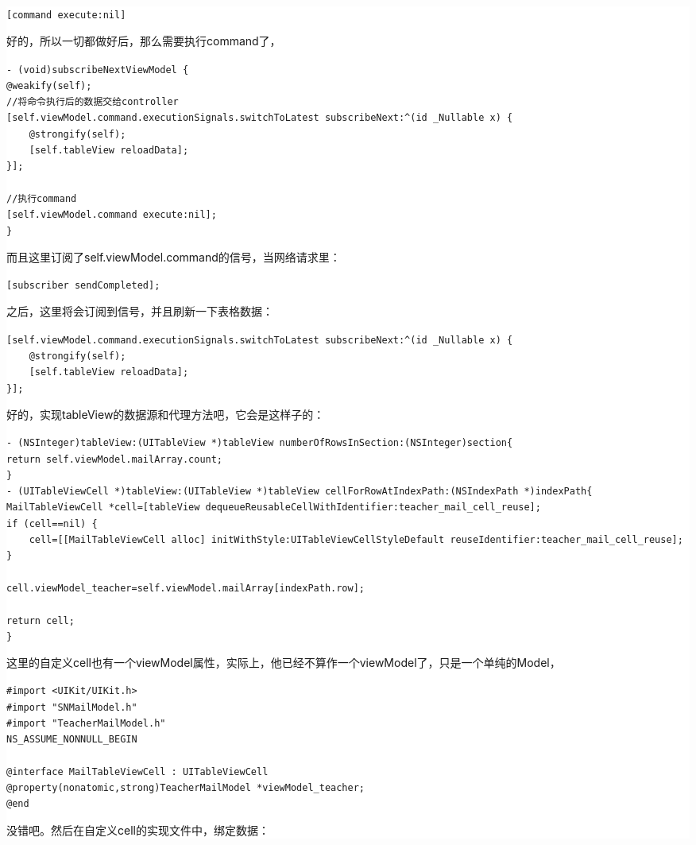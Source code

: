 	[command execute:nil]

好的，所以一切都做好后，那么需要执行command了，

	- (void)subscribeNextViewModel {
    @weakify(self);
    //将命令执行后的数据交给controller
    [self.viewModel.command.executionSignals.switchToLatest subscribeNext:^(id _Nullable x) {
        @strongify(self);
        [self.tableView reloadData];
    }];
    
    //执行command
    [self.viewModel.command execute:nil];
	}


而且这里订阅了self.viewModel.command的信号，当网络请求里：

	[subscriber sendCompleted];

之后，这里将会订阅到信号，并且刷新一下表格数据：

	[self.viewModel.command.executionSignals.switchToLatest subscribeNext:^(id _Nullable x) {
        @strongify(self);
        [self.tableView reloadData];
    }];

好的，实现tableView的数据源和代理方法吧，它会是这样子的：

	- (NSInteger)tableView:(UITableView *)tableView numberOfRowsInSection:(NSInteger)section{
    return self.viewModel.mailArray.count;
	}
	- (UITableViewCell *)tableView:(UITableView *)tableView cellForRowAtIndexPath:(NSIndexPath *)indexPath{
    MailTableViewCell *cell=[tableView dequeueReusableCellWithIdentifier:teacher_mail_cell_reuse];
    if (cell==nil) {
        cell=[[MailTableViewCell alloc] initWithStyle:UITableViewCellStyleDefault reuseIdentifier:teacher_mail_cell_reuse];
    }
    
    cell.viewModel_teacher=self.viewModel.mailArray[indexPath.row];
    
    return cell;
	}	

这里的自定义cell也有一个viewModel属性，实际上，他已经不算作一个viewModel了，只是一个单纯的Model，

	#import <UIKit/UIKit.h>
	#import "SNMailModel.h"
	#import "TeacherMailModel.h"
	NS_ASSUME_NONNULL_BEGIN

	@interface MailTableViewCell : UITableViewCell
	@property(nonatomic,strong)TeacherMailModel *viewModel_teacher;
	@end
	
没错吧。然后在自定义cell的实现文件中，绑定数据：
